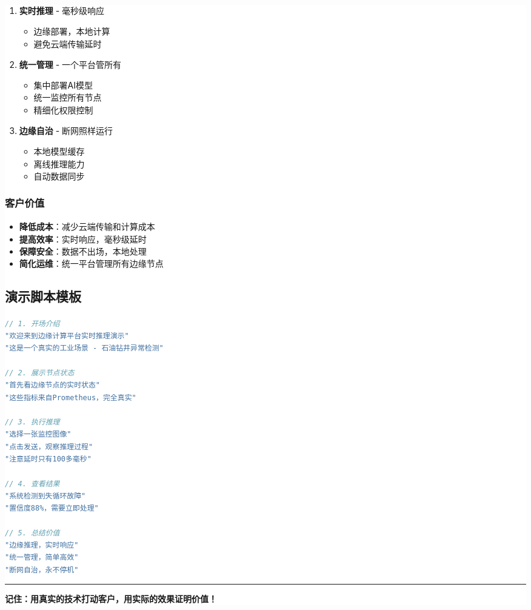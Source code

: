 1. **实时推理** - 毫秒级响应
   - 边缘部署，本地计算
   - 避免云端传输延时

2. **统一管理** - 一个平台管所有
   - 集中部署AI模型
   - 统一监控所有节点
   - 精细化权限控制

3. **边缘自治** - 断网照样运行
   - 本地模型缓存
   - 离线推理能力
   - 自动数据同步

### 客户价值

- **降低成本**：减少云端传输和计算成本
- **提高效率**：实时响应，毫秒级延时
- **保障安全**：数据不出场，本地处理
- **简化运维**：统一平台管理所有边缘节点

## 演示脚本模板

```javascript
// 1. 开场介绍
"欢迎来到边缘计算平台实时推理演示"
"这是一个真实的工业场景 - 石油钻井异常检测"

// 2. 展示节点状态
"首先看边缘节点的实时状态"
"这些指标来自Prometheus，完全真实"

// 3. 执行推理
"选择一张监控图像"
"点击发送，观察推理过程"
"注意延时只有100多毫秒"

// 4. 查看结果
"系统检测到失循环故障"
"置信度88%，需要立即处理"

// 5. 总结价值
"边缘推理，实时响应"
"统一管理，简单高效"
"断网自治，永不停机"
```

---

**记住：用真实的技术打动客户，用实际的效果证明价值！**